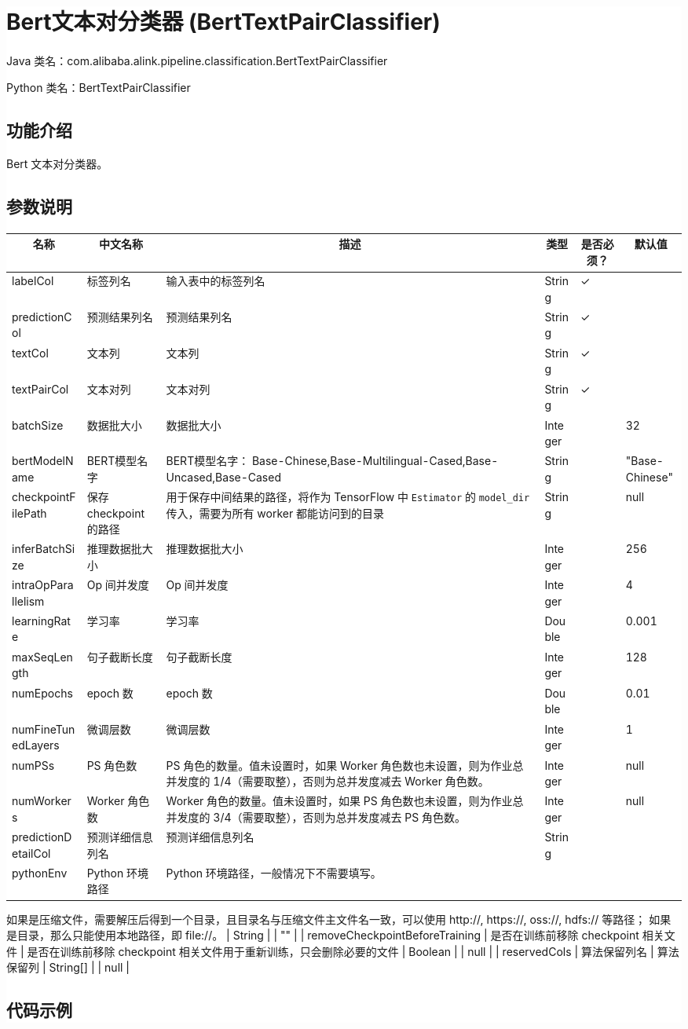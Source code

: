 # Bert文本对分类器 (BertTextPairClassifier)
Java 类名：com.alibaba.alink.pipeline.classification.BertTextPairClassifier

Python 类名：BertTextPairClassifier


## 功能介绍

Bert 文本对分类器。

## 参数说明

| 名称 | 中文名称 | 描述 | 类型 | 是否必须？ | 默认值 |
| --- | --- | --- | --- | --- | --- |
| labelCol | 标签列名 | 输入表中的标签列名 | String | ✓ |  |
| predictionCol | 预测结果列名 | 预测结果列名 | String | ✓ |  |
| textCol | 文本列 | 文本列 | String | ✓ |  |
| textPairCol | 文本对列 | 文本对列 | String | ✓ |  |
| batchSize | 数据批大小 | 数据批大小 | Integer |  | 32 |
| bertModelName | BERT模型名字 | BERT模型名字： Base-Chinese,Base-Multilingual-Cased,Base-Uncased,Base-Cased | String |  | "Base-Chinese" |
| checkpointFilePath | 保存 checkpoint 的路径 | 用于保存中间结果的路径，将作为 TensorFlow 中 `Estimator` 的 `model_dir` 传入，需要为所有 worker 都能访问到的目录 | String |  | null |
| inferBatchSize | 推理数据批大小 | 推理数据批大小 | Integer |  | 256 |
| intraOpParallelism | Op 间并发度 | Op 间并发度 | Integer |  | 4 |
| learningRate | 学习率 | 学习率 | Double |  | 0.001 |
| maxSeqLength | 句子截断长度 | 句子截断长度 | Integer |  | 128 |
| numEpochs | epoch 数 | epoch 数 | Double |  | 0.01 |
| numFineTunedLayers | 微调层数 | 微调层数 | Integer |  | 1 |
| numPSs | PS 角色数 | PS 角色的数量。值未设置时，如果 Worker 角色数也未设置，则为作业总并发度的 1/4（需要取整），否则为总并发度减去 Worker 角色数。 | Integer |  | null |
| numWorkers | Worker 角色数 | Worker 角色的数量。值未设置时，如果 PS 角色数也未设置，则为作业总并发度的 3/4（需要取整），否则为总并发度减去 PS 角色数。 | Integer |  | null |
| predictionDetailCol | 预测详细信息列名 | 预测详细信息列名 | String |  |  |
| pythonEnv | Python 环境路径 | Python 环境路径，一般情况下不需要填写。
 如果是压缩文件，需要解压后得到一个目录，且目录名与压缩文件主文件名一致，可以使用 http://, https://, oss://, hdfs:// 等路径；
 如果是目录，那么只能使用本地路径，即 file://。 | String |  | "" |
| removeCheckpointBeforeTraining | 是否在训练前移除 checkpoint 相关文件 | 是否在训练前移除 checkpoint 相关文件用于重新训练，只会删除必要的文件 | Boolean |  | null |
| reservedCols | 算法保留列名 | 算法保留列 | String[] |  | null |

## 代码示例
